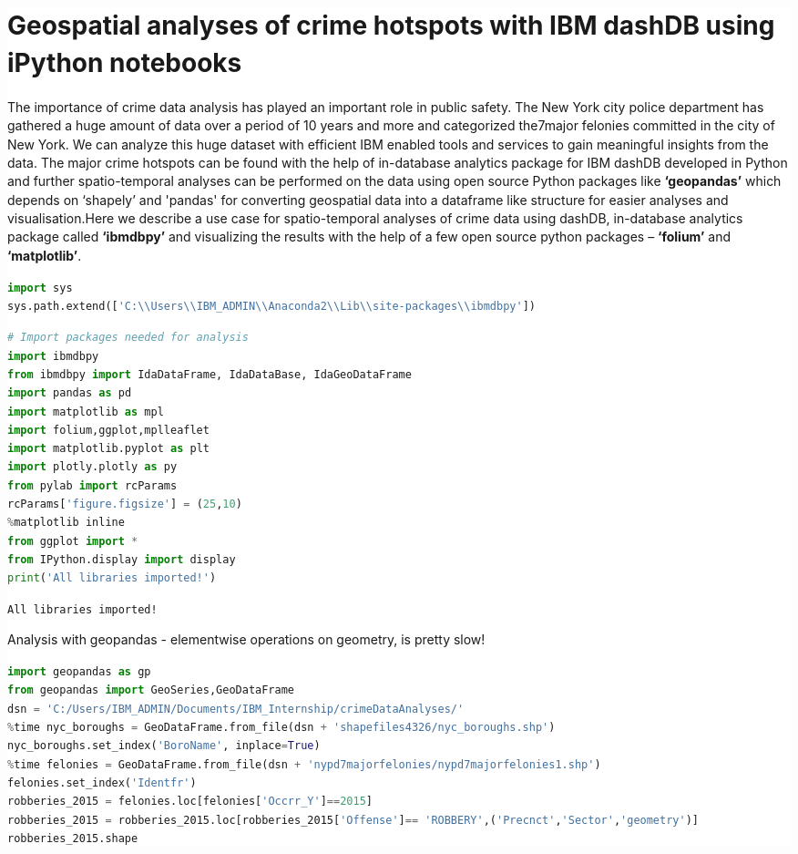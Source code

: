 
# Geospatial analyses of crime hotspots with IBM dashDB using iPython notebooks

The importance of crime data analysis has played an important role in public safety. The New York city police department
has gathered a huge amount of data over a period of 10 years and more and categorized the7major felonies committed in
the city of New York. We can analyze this huge dataset with efficient IBM enabled tools and services to gain meaningful
insights from the data. The major crime hotspots can be found with the help of in-database analytics package for IBM
dashDB developed in Python and further spatio-temporal analyses can be performed on the data using open source Python
packages like __‘geopandas’__ which depends on ‘shapely’ and 'pandas' for converting geospatial data into a dataframe
like structure for easier analyses and visualisation.Here we describe a use case for spatio-temporal analyses of
crime data using dashDB, in-database analytics package called __‘ibmdbpy’__ and visualizing the results with the help of
a few open source python packages – __‘folium’__ and __‘matplotlib’__.



```python
import sys
sys.path.extend(['C:\\Users\\IBM_ADMIN\\Anaconda2\\Lib\\site-packages\\ibmdbpy'])
```


```python
# Import packages needed for analysis
import ibmdbpy
from ibmdbpy import IdaDataFrame, IdaDataBase, IdaGeoDataFrame
import pandas as pd
import matplotlib as mpl
import folium,ggplot,mplleaflet
import matplotlib.pyplot as plt
import plotly.plotly as py
from pylab import rcParams
rcParams['figure.figsize'] = (25,10)
%matplotlib inline
from ggplot import *
from IPython.display import display
print('All libraries imported!')
```

    All libraries imported!


Analysis with geopandas - elementwise operations on geometry, is pretty slow!


```python
import geopandas as gp
from geopandas import GeoSeries,GeoDataFrame
dsn = 'C:/Users/IBM_ADMIN/Documents/IBM_Internship/crimeDataAnalyses/'
%time nyc_boroughs = GeoDataFrame.from_file(dsn + 'shapefiles4326/nyc_boroughs.shp')
nyc_boroughs.set_index('BoroName', inplace=True)
%time felonies = GeoDataFrame.from_file(dsn + 'nypd7majorfelonies/nypd7majorfelonies1.shp')
felonies.set_index('Identfr')
robberies_2015 = felonies.loc[felonies['Occrr_Y']==2015]
robberies_2015 = robberies_2015.loc[robberies_2015['Offense']== 'ROBBERY',('Precnct','Sector','geometry')]
robberies_2015.shape
```

